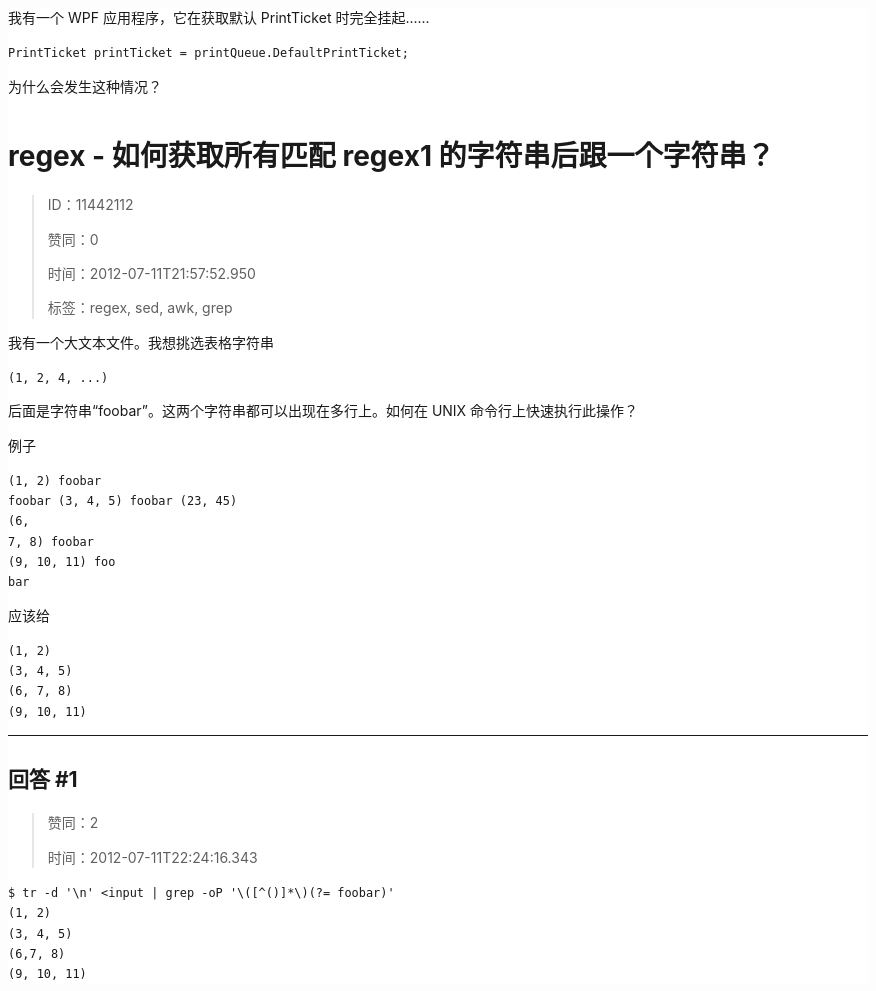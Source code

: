 我有一个 WPF 应用程序，它在获取默认 PrintTicket 时完全挂起......

```
PrintTicket printTicket = printQueue.DefaultPrintTicket; 
```

为什么会发生这种情况？

# regex - 如何获取所有匹配 regex1 的字符串后跟一个字符串？

> ID：11442112
> 
> 赞同：0
> 
> 时间：2012-07-11T21:57:52.950
> 
> 标签：regex, sed, awk, grep

我有一个大文本文件。我想挑选表格字符串

```
(1, 2, 4, ...) 
```

后面是字符串“foobar”。这两个字符串都可以出现在多行上。如何在 UNIX 命令行上快速执行此操作？

例子

```
(1, 2) foobar
foobar (3, 4, 5) foobar (23, 45) 
(6,
7, 8) foobar
(9, 10, 11) foo
bar 
```

应该给

```
(1, 2)
(3, 4, 5)
(6, 7, 8)
(9, 10, 11) 
```

* * *

## 回答 #1

> 赞同：2
> 
> 时间：2012-07-11T22:24:16.343

```
$ tr -d '\n' <input | grep -oP '\([^()]*\)(?= foobar)'
(1, 2)
(3, 4, 5)
(6,7, 8)
(9, 10, 11) 
```
